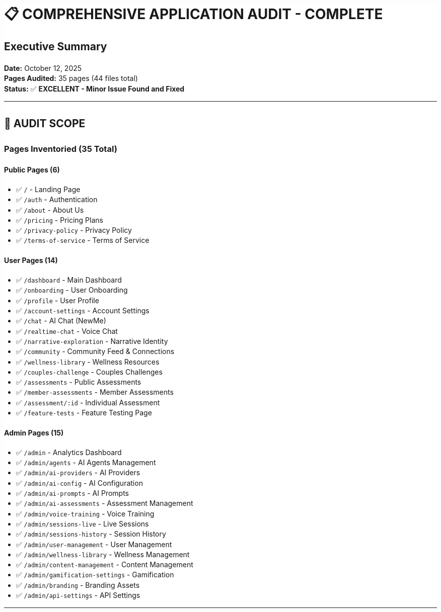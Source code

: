 # 📋 COMPREHENSIVE APPLICATION AUDIT - COMPLETE

## Executive Summary

**Date:** October 12, 2025  
**Pages Audited:** 35 pages (44 files total)  
**Status:** ✅ **EXCELLENT - Minor Issue Found and Fixed**

---

## 🎯 AUDIT SCOPE

### Pages Inventoried (35 Total)

#### Public Pages (6)
- ✅ `/` - Landing Page
- ✅ `/auth` - Authentication
- ✅ `/about` - About Us
- ✅ `/pricing` - Pricing Plans
- ✅ `/privacy-policy` - Privacy Policy
- ✅ `/terms-of-service` - Terms of Service

#### User Pages (14)
- ✅ `/dashboard` - Main Dashboard
- ✅ `/onboarding` - User Onboarding
- ✅ `/profile` - User Profile
- ✅ `/account-settings` - Account Settings
- ✅ `/chat` - AI Chat (NewMe)
- ✅ `/realtime-chat` - Voice Chat
- ✅ `/narrative-exploration` - Narrative Identity  
- ✅ `/community` - Community Feed & Connections
- ✅ `/wellness-library` - Wellness Resources
- ✅ `/couples-challenge` - Couples Challenges
- ✅ `/assessments` - Public Assessments
- ✅ `/member-assessments` - Member Assessments
- ✅ `/assessment/:id` - Individual Assessment
- ✅ `/feature-tests` - Feature Testing Page

#### Admin Pages (15)
- ✅ `/admin` - Analytics Dashboard
- ✅ `/admin/agents` - AI Agents Management
- ✅ `/admin/ai-providers` - AI Providers
- ✅ `/admin/ai-config` - AI Configuration
- ✅ `/admin/ai-prompts` - AI Prompts
- ✅ `/admin/ai-assessments` - Assessment Management
- ✅ `/admin/voice-training` - Voice Training
- ✅ `/admin/sessions-live` - Live Sessions
- ✅ `/admin/sessions-history` - Session History
- ✅ `/admin/user-management` - User Management
- ✅ `/admin/wellness-library` - Wellness Management
- ✅ `/admin/content-management` - Content Management
- ✅ `/admin/gamification-settings` - Gamification
- ✅ `/admin/branding` - Branding Assets
- ✅ `/admin/api-settings` - API Settings

---